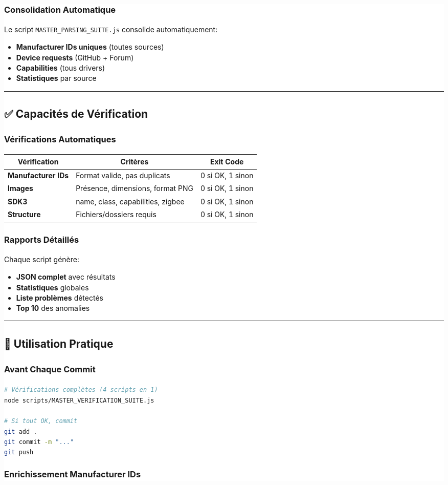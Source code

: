 ### Consolidation Automatique

Le script `MASTER_PARSING_SUITE.js` consolide automatiquement:

- **Manufacturer IDs uniques** (toutes sources)
- **Device requests** (GitHub + Forum)
- **Capabilities** (tous drivers)
- **Statistiques** par source

---

## ✅ Capacités de Vérification

### Vérifications Automatiques

| Vérification | Critères | Exit Code |
|--------------|----------|-----------|
| **Manufacturer IDs** | Format valide, pas duplicats | 0 si OK, 1 sinon |
| **Images** | Présence, dimensions, format PNG | 0 si OK, 1 sinon |
| **SDK3** | name, class, capabilities, zigbee | 0 si OK, 1 sinon |
| **Structure** | Fichiers/dossiers requis | 0 si OK, 1 sinon |

### Rapports Détaillés

Chaque script génère:

- **JSON complet** avec résultats
- **Statistiques** globales
- **Liste problèmes** détectés
- **Top 10** des anomalies

---

## 🚀 Utilisation Pratique

### Avant Chaque Commit

```bash
# Vérifications complètes (4 scripts en 1)
node scripts/MASTER_VERIFICATION_SUITE.js

# Si tout OK, commit
git add .
git commit -m "..."
git push
```

### Enrichissement Manufacturer IDs
